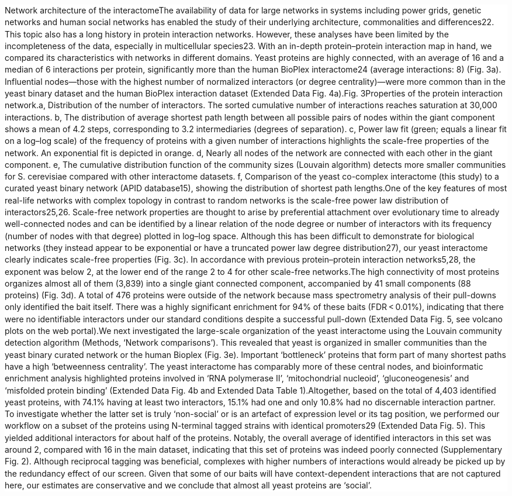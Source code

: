 Network architecture of the interactomeThe availability of data for large networks in systems including power grids, genetic networks and human social networks has enabled the study of their underlying architecture, commonalities and differences22. This topic also has a long history in protein interaction networks. However, these analyses have been limited by the incompleteness of the data, especially in multicellular species23. With an in-depth protein–protein interaction map in hand, we compared its characteristics with networks in different domains. Yeast proteins are highly connected, with an average of 16 and a median of 6 interactions per protein, significantly more than the human BioPlex interactome24 (average interactions: 8) (Fig. 3a). Influential nodes—those with the highest number of normalized interactors (or degree centrality)—were more common than in the yeast binary dataset and the human BioPlex interaction dataset (Extended Data Fig. 4a).Fig. 3Properties of the protein interaction network.a, Distribution of the number of interactors. The sorted cumulative number of interactions reaches saturation at 30,000 interactions. b, The distribution of average shortest path length between all possible pairs of nodes within the giant component shows a mean of 4.2 steps, corresponding to 3.2 intermediaries (degrees of separation). c, Power law fit (green; equals a linear fit on a log–log scale) of the frequency of proteins with a given number of interactions highlights the scale-free properties of the network. An exponential fit is depicted in orange. d, Nearly all nodes of the network are connected with each other in the giant component. e, The cumulative distribution function of the community sizes (Louvain algorithm) detects more smaller communities for S. cerevisiae compared with other interactome datasets. f, Comparison of the yeast co-complex interactome (this study) to a curated yeast binary network (APID database15), showing the distribution of shortest path lengths.One of the key features of most real-life networks with complex topology in contrast to random networks is the scale-free power law distribution of interactors25,26. Scale-free network properties are thought to arise by preferential attachment over evolutionary time to already well-connected nodes and can be identified by a linear relation of the node degree or number of interactors with its frequency (number of nodes with that degree) plotted in log–log space. Although this has been difficult to demonstrate for biological networks (they instead appear to be exponential or have a truncated power law degree distribution27), our yeast interactome clearly indicates scale-free properties (Fig. 3c). In accordance with previous protein–protein interaction networks5,28, the exponent was below 2, at the lower end of the range 2 to 4 for other scale-free networks.The high connectivity of most proteins organizes almost all of them (3,839) into a single giant connected component, accompanied by 41 small components (88 proteins) (Fig. 3d). A total of 476 proteins were outside of the network because mass spectrometry analysis of their pull-downs only identified the bait itself. There was a highly significant enrichment for 94% of these baits (FDR < 0.01%), indicating that there were no identifiable interactors under our standard conditions despite a successful pull-down (Extended Data Fig. 5, see volcano plots on the web portal).We next investigated the large-scale organization of the yeast interactome using the Louvain community detection algorithm (Methods, ‘Network comparisons’). This revealed that yeast is organized in smaller communities than the yeast binary curated network or the human Bioplex (Fig. 3e). Important ‘bottleneck’ proteins that form part of many shortest paths have a high ‘betweenness centrality’. The yeast interactome has comparably more of these central nodes, and bioinformatic enrichment analysis highlighted proteins involved in ‘RNA polymerase II’, ‘mitochondrial nucleoid’, ‘gluconeogenesis’ and ‘misfolded protein binding’ (Extended Data Fig. 4b and Extended Data Table 1).Altogether, based on the total of 4,403 identified yeast proteins, with 74.1% having at least two interactors, 15.1% had one and only 10.8% had no discernable interaction partner. To investigate whether the latter set is truly ‘non-social’ or is an artefact of expression level or its tag position, we performed our workflow on a subset of the proteins using N-terminal tagged strains with identical promoters29 (Extended Data Fig. 5). This yielded additional interactors for about half of the proteins. Notably, the overall average of identified interactors in this set was around 2, compared with 16 in the main dataset, indicating that this set of proteins was indeed poorly connected (Supplementary Fig. 2). Although reciprocal tagging was beneficial, complexes with higher numbers of interactions would already be picked up by the redundancy effect of our screen. Given that some of our baits will have context-dependent interactions that are not captured here, our estimates are conservative and we conclude that almost all yeast proteins are ‘social’.
